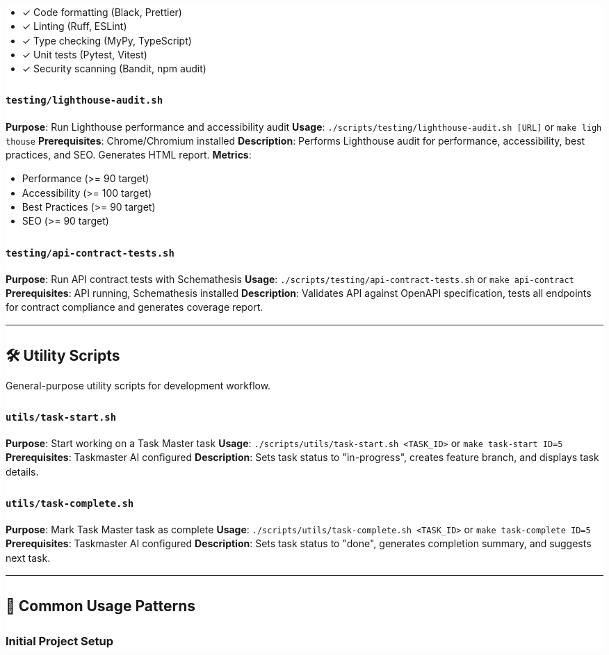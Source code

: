 - ✓ Code formatting (Black, Prettier)
- ✓ Linting (Ruff, ESLint)
- ✓ Type checking (MyPy, TypeScript)
- ✓ Unit tests (Pytest, Vitest)
- ✓ Security scanning (Bandit, npm audit)

### `testing/lighthouse-audit.sh`

**Purpose**: Run Lighthouse performance and accessibility audit **Usage**:
`./scripts/testing/lighthouse-audit.sh [URL]` or `make lighthouse`
**Prerequisites**: Chrome/Chromium installed **Description**: Performs
Lighthouse audit for performance, accessibility, best practices, and SEO.
Generates HTML report. **Metrics**:

- Performance (>= 90 target)
- Accessibility (>= 100 target)
- Best Practices (>= 90 target)
- SEO (>= 90 target)

### `testing/api-contract-tests.sh`

**Purpose**: Run API contract tests with Schemathesis **Usage**:
`./scripts/testing/api-contract-tests.sh` or `make api-contract`
**Prerequisites**: API running, Schemathesis installed **Description**:
Validates API against OpenAPI specification, tests all endpoints for contract
compliance and generates coverage report.

---

## 🛠️ Utility Scripts

General-purpose utility scripts for development workflow.

### `utils/task-start.sh`

**Purpose**: Start working on a Task Master task **Usage**:
`./scripts/utils/task-start.sh <TASK_ID>` or `make task-start ID=5`
**Prerequisites**: Taskmaster AI configured **Description**: Sets task status to
"in-progress", creates feature branch, and displays task details.

### `utils/task-complete.sh`

**Purpose**: Mark Task Master task as complete **Usage**:
`./scripts/utils/task-complete.sh <TASK_ID>` or `make task-complete ID=5`
**Prerequisites**: Taskmaster AI configured **Description**: Sets task status to
"done", generates completion summary, and suggests next task.

---

## 🚀 Common Usage Patterns

### Initial Project Setup
